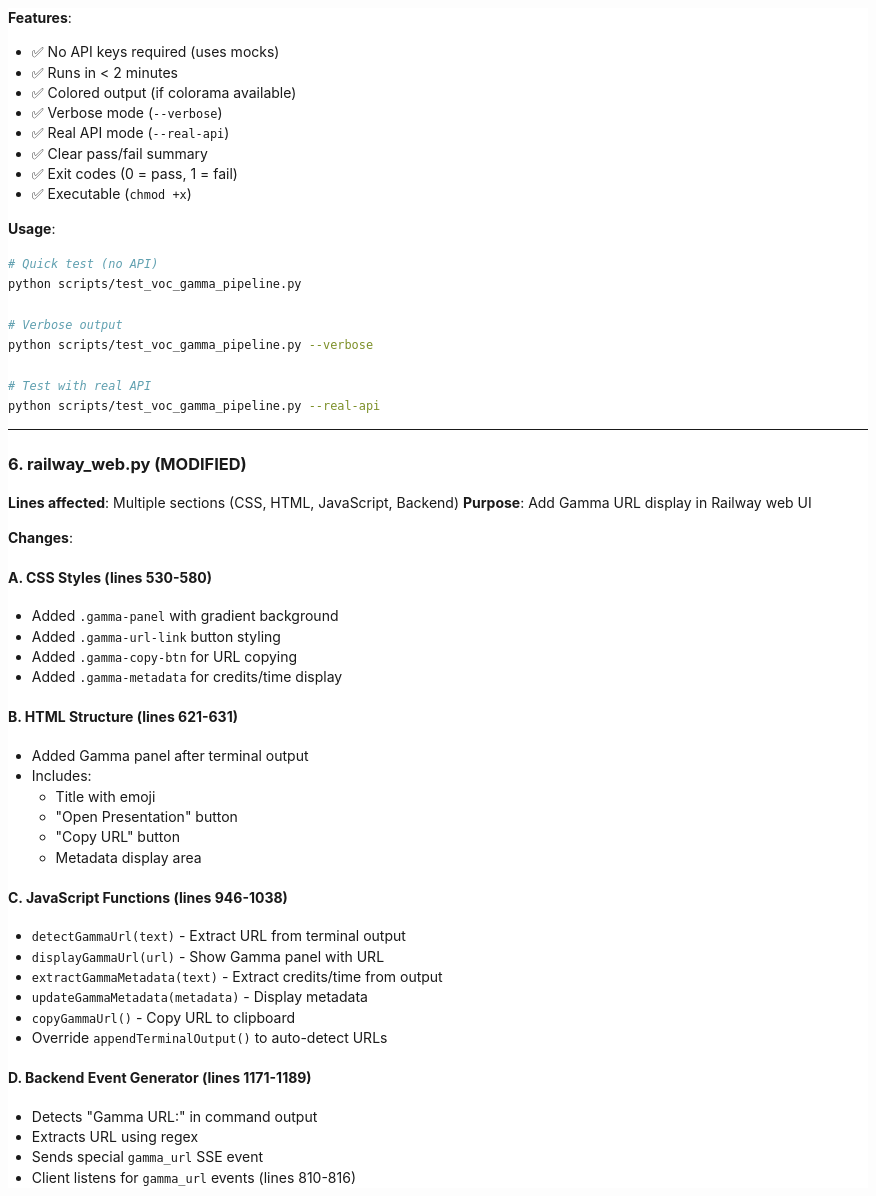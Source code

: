 **Features**:
- ✅ No API keys required (uses mocks)
- ✅ Runs in < 2 minutes
- ✅ Colored output (if colorama available)
- ✅ Verbose mode (`--verbose`)
- ✅ Real API mode (`--real-api`)
- ✅ Clear pass/fail summary
- ✅ Exit codes (0 = pass, 1 = fail)
- ✅ Executable (`chmod +x`)

**Usage**:
```bash
# Quick test (no API)
python scripts/test_voc_gamma_pipeline.py

# Verbose output
python scripts/test_voc_gamma_pipeline.py --verbose

# Test with real API
python scripts/test_voc_gamma_pipeline.py --real-api
```

---

### 6. railway_web.py (MODIFIED)
**Lines affected**: Multiple sections (CSS, HTML, JavaScript, Backend)
**Purpose**: Add Gamma URL display in Railway web UI

**Changes**:

#### A. CSS Styles (lines 530-580)
- Added `.gamma-panel` with gradient background
- Added `.gamma-url-link` button styling
- Added `.gamma-copy-btn` for URL copying
- Added `.gamma-metadata` for credits/time display

#### B. HTML Structure (lines 621-631)
- Added Gamma panel after terminal output
- Includes:
  - Title with emoji
  - "Open Presentation" button
  - "Copy URL" button
  - Metadata display area

#### C. JavaScript Functions (lines 946-1038)
- `detectGammaUrl(text)` - Extract URL from terminal output
- `displayGammaUrl(url)` - Show Gamma panel with URL
- `extractGammaMetadata(text)` - Extract credits/time from output
- `updateGammaMetadata(metadata)` - Display metadata
- `copyGammaUrl()` - Copy URL to clipboard
- Override `appendTerminalOutput()` to auto-detect URLs

#### D. Backend Event Generator (lines 1171-1189)
- Detects "Gamma URL:" in command output
- Extracts URL using regex
- Sends special `gamma_url` SSE event
- Client listens for `gamma_url` events (lines 810-816)

